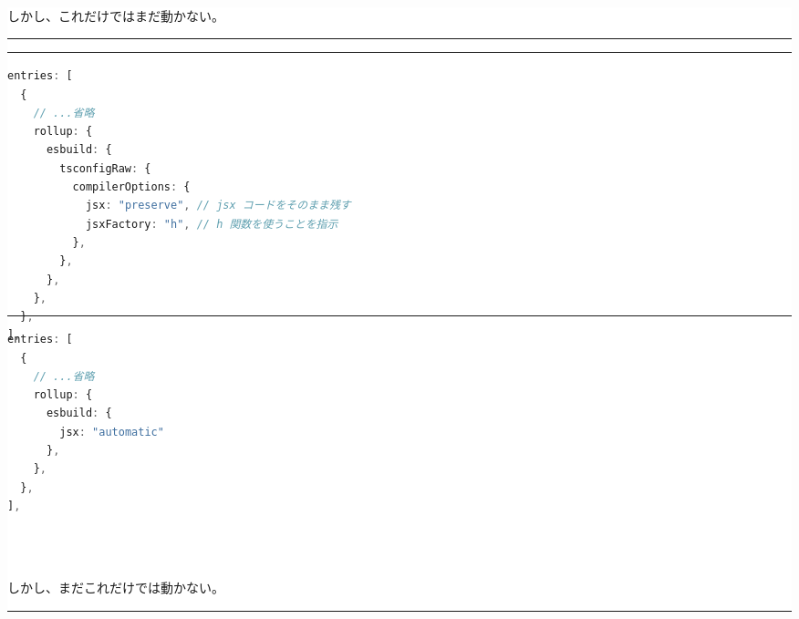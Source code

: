 しかし、これだけではまだ動かない。

<style>
pre {
  height: 260px;
}
</style>

---

<Page25 />

---

<Page26 />

```ts
entries: [
  {
    // ...省略
    rollup: {
      esbuild: {
        tsconfigRaw: {
          compilerOptions: {
            jsx: "preserve", // jsx コードをそのまま残す
            jsxFactory: "h", // h 関数を使うことを指示
          },
        },
      },
    },
  },
],
```

---

<Page27 />

```ts
entries: [
  {
    // ...省略
    rollup: {
      esbuild: {
        jsx: "automatic"
      },
    },
  },
],
```

しかし、まだこれだけでは動かない。

---

<Page28 />
